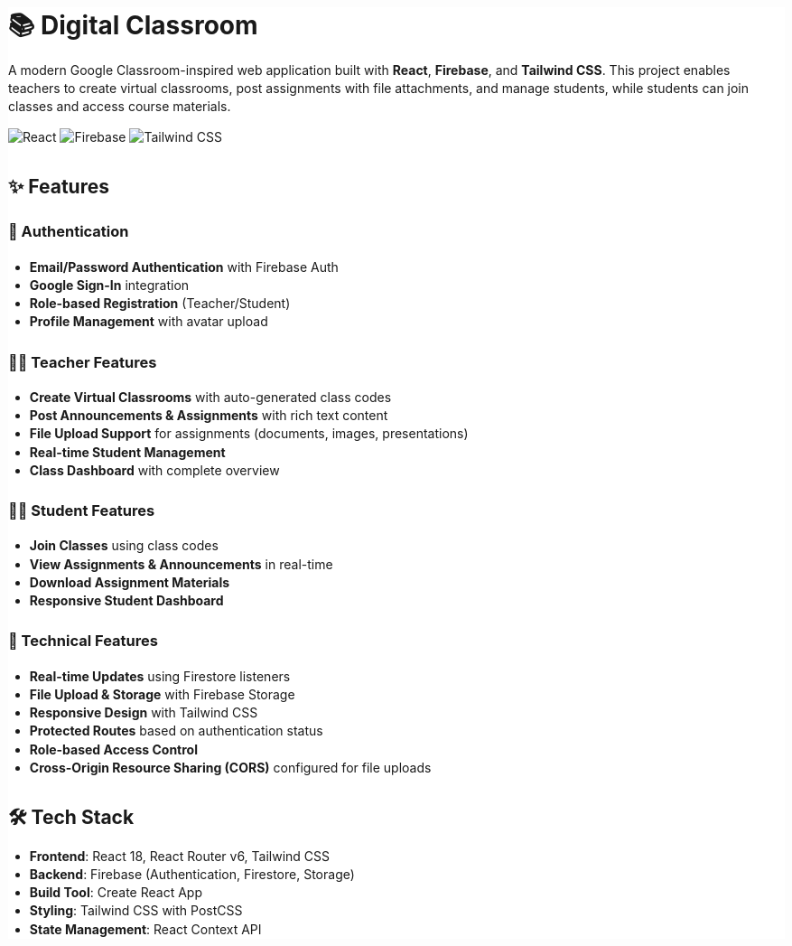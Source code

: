 # 📚 Digital Classroom

A modern Google Classroom-inspired web application built with **React**, **Firebase**, and **Tailwind CSS**. This project enables teachers to create virtual classrooms, post assignments with file attachments, and manage students, while students can join classes and access course materials.

![React](https://img.shields.io/badge/React-18.2.0-blue?logo=react)
![Firebase](https://img.shields.io/badge/Firebase-9.23.0-orange?logo=firebase)
![Tailwind CSS](https://img.shields.io/badge/Tailwind_CSS-3.4.7-blue?logo=tailwindcss)

## ✨ Features

### 🔐 Authentication
- **Email/Password Authentication** with Firebase Auth
- **Google Sign-In** integration
- **Role-based Registration** (Teacher/Student)
- **Profile Management** with avatar upload

### 👩‍🏫 Teacher Features
- **Create Virtual Classrooms** with auto-generated class codes
- **Post Announcements & Assignments** with rich text content
- **File Upload Support** for assignments (documents, images, presentations)
- **Real-time Student Management**
- **Class Dashboard** with complete overview

### 👨‍🎓 Student Features
- **Join Classes** using class codes
- **View Assignments & Announcements** in real-time
- **Download Assignment Materials**
- **Responsive Student Dashboard**

### 🚀 Technical Features
- **Real-time Updates** using Firestore listeners
- **File Upload & Storage** with Firebase Storage
- **Responsive Design** with Tailwind CSS
- **Protected Routes** based on authentication status
- **Role-based Access Control**
- **Cross-Origin Resource Sharing (CORS)** configured for file uploads

## 🛠️ Tech Stack

- **Frontend**: React 18, React Router v6, Tailwind CSS
- **Backend**: Firebase (Authentication, Firestore, Storage)
- **Build Tool**: Create React App
- **Styling**: Tailwind CSS with PostCSS
- **State Management**: React Context API
